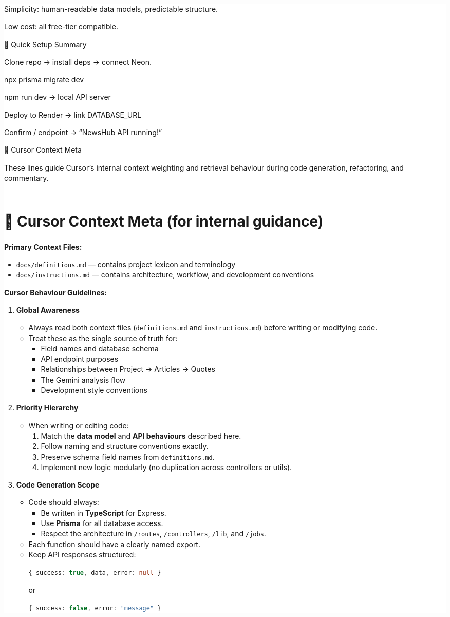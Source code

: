 Simplicity: human-readable data models, predictable structure.

Low cost: all free-tier compatible.

🚀 Quick Setup Summary

Clone repo → install deps → connect Neon.

npx prisma migrate dev

npm run dev → local API server

Deploy to Render → link DATABASE_URL

Confirm / endpoint → “NewsHub API running!”

🧠 Cursor Context Meta

These lines guide Cursor’s internal context weighting and retrieval behaviour during code generation, refactoring, and commentary.

---

# 🧠 Cursor Context Meta (for internal guidance)

**Primary Context Files:**
- `docs/definitions.md` — contains project lexicon and terminology
- `docs/instructions.md` — contains architecture, workflow, and development conventions

**Cursor Behaviour Guidelines:**

1. **Global Awareness**
   - Always read both context files (`definitions.md` and `instructions.md`) before writing or modifying code.
   - Treat these as the single source of truth for:
     - Field names and database schema
     - API endpoint purposes
     - Relationships between Project → Articles → Quotes
     - The Gemini analysis flow
     - Development style conventions

2. **Priority Hierarchy**
   - When writing or editing code:
     1. Match the **data model** and **API behaviours** described here.
     2. Follow naming and structure conventions exactly.
     3. Preserve schema field names from `definitions.md`.
     4. Implement new logic modularly (no duplication across controllers or utils).

3. **Code Generation Scope**
   - Code should always:
     - Be written in **TypeScript** for Express.
     - Use **Prisma** for all database access.
     - Respect the architecture in `/routes`, `/controllers`, `/lib`, and `/jobs`.
   - Each function should have a clearly named export.
   - Keep API responses structured:
       ```ts
       { success: true, data, error: null }
       ```
       or
       ```ts
       { success: false, error: "message" }
       ```
